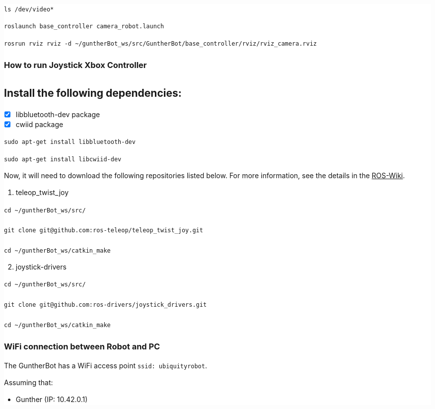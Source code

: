 ```
ls /dev/video*
```

```
roslaunch base_controller camera_robot.launch
```

```
rosrun rviz rviz -d ~/guntherBot_ws/src/GuntherBot/base_controller/rviz/rviz_camera.rviz
```

### How to run Joystick Xbox Controller

## Install the following dependencies:

- [x] libbluetooth-dev package
- [x] cwiid package

```
sudo apt-get install libbluetooth-dev
```

```
sudo apt-get install libcwiid-dev
```

Now, it will need to download the following repositories listed below. For more information, see the details in the [ROS-Wiki](http://wiki.ros.org/joy/Tutorials/ConfiguringALinuxJoystick).


1. teleop_twist_joy

```
cd ~/guntherBot_ws/src/

git clone git@github.com:ros-teleop/teleop_twist_joy.git

cd ~/guntherBot_ws/catkin_make
```

2. joystick-drivers

```
cd ~/guntherBot_ws/src/

git clone git@github.com:ros-drivers/joystick_drivers.git

cd ~/guntherBot_ws/catkin_make
```

### WiFi connection between Robot and PC

The GuntherBot has a WiFi access point ```ssid: ubiquityrobot```. 

Assuming that:

* Gunther (IP: 10.42.0.1)
